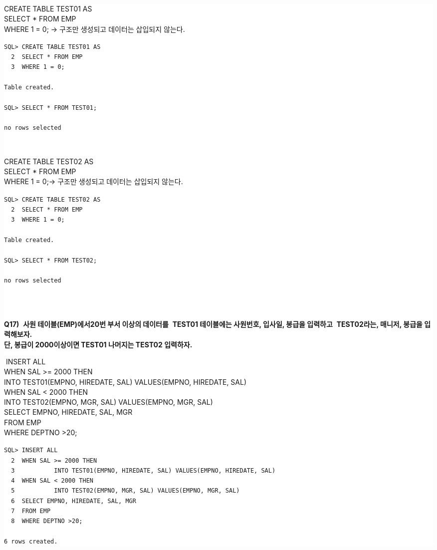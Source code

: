 CREATE TABLE TEST01 AS  
SELECT \* FROM EMP  
WHERE 1 = 0; → 구조만 생성되고 데이터는 삽입되지 않는다.
​
```
SQL> CREATE TABLE TEST01 AS
  2  SELECT * FROM EMP
  3  WHERE 1 = 0;
​
Table created.
​
SQL> SELECT * FROM TEST01;
​
no rows selected
```
​
  
CREATE TABLE TEST02 AS  
SELECT \* FROM EMP  
WHERE 1 = 0;→ 구조만 생성되고 데이터는 삽입되지 않는다.
​
```
SQL> CREATE TABLE TEST02 AS
  2  SELECT * FROM EMP
  3  WHERE 1 = 0;
​
Table created.
​
SQL> SELECT * FROM TEST02;
​
no rows selected
​
```
​
  
  
**Q17)**
​
**사원 테이블(EMP)에서20번 부서 이상의 데이터를**
​
**TEST01 테이블에는 사원번호, 입사일, 봉급을 입력하고**
​
**TEST02라는, 매니저, 봉급을 입력해보자.**  
**단, 봉급이 2000이상이면 TEST01 나머지는 TEST02 입력하자.**  
  
​
INSERT ALL  
WHEN SAL >= 2000 THEN  
         INTO TEST01(EMPNO, HIREDATE, SAL) VALUES(EMPNO, HIREDATE, SAL)  
WHEN SAL < 2000 THEN  
         INTO TEST02(EMPNO, MGR, SAL) VALUES(EMPNO, MGR, SAL)  
SELECT EMPNO, HIREDATE, SAL, MGR  
FROM EMP  
WHERE DEPTNO >20;
​
```
SQL> INSERT ALL
  2  WHEN SAL >= 2000 THEN
  3           INTO TEST01(EMPNO, HIREDATE, SAL) VALUES(EMPNO, HIREDATE, SAL)
  4  WHEN SAL < 2000 THEN
  5           INTO TEST02(EMPNO, MGR, SAL) VALUES(EMPNO, MGR, SAL)
  6  SELECT EMPNO, HIREDATE, SAL, MGR
  7  FROM EMP
  8  WHERE DEPTNO >20;
​
6 rows created.
```